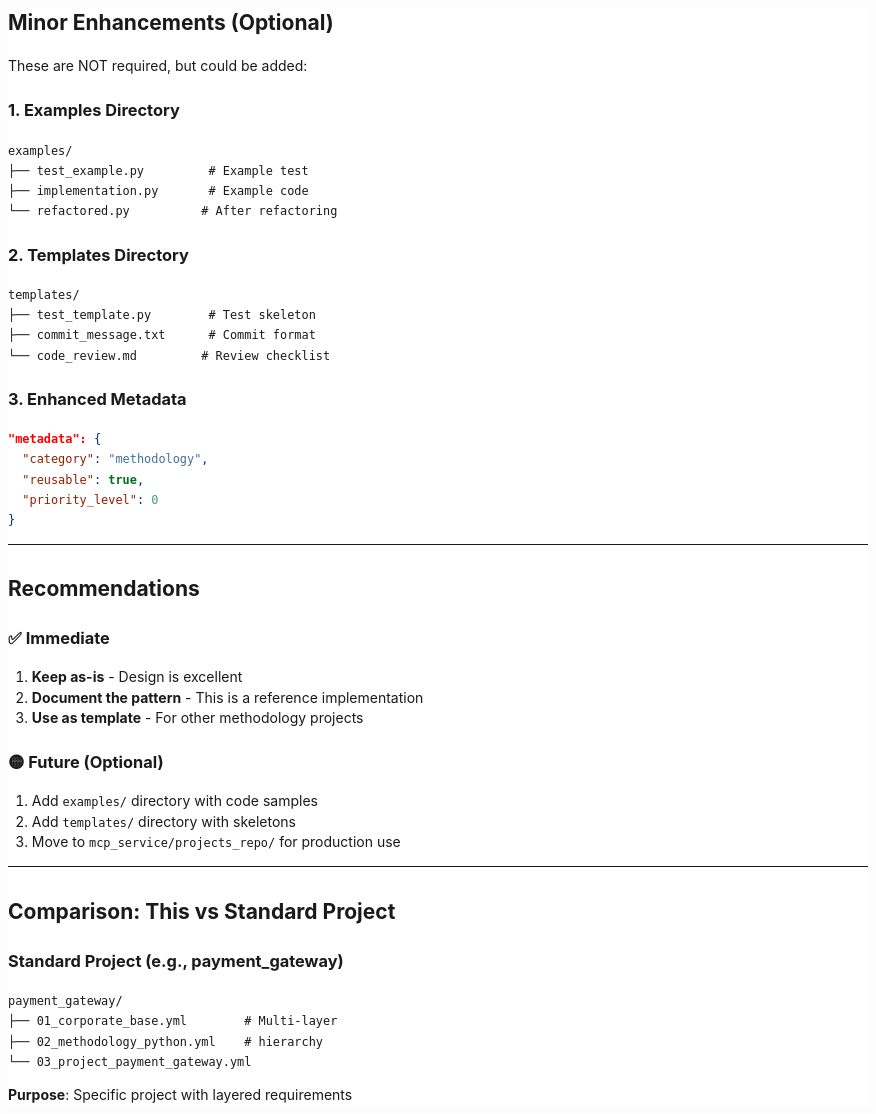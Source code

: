 
## Minor Enhancements (Optional)

These are NOT required, but could be added:

### 1. Examples Directory
```
examples/
├── test_example.py         # Example test
├── implementation.py       # Example code
└── refactored.py          # After refactoring
```

### 2. Templates Directory
```
templates/
├── test_template.py        # Test skeleton
├── commit_message.txt      # Commit format
└── code_review.md         # Review checklist
```

### 3. Enhanced Metadata
```json
"metadata": {
  "category": "methodology",
  "reusable": true,
  "priority_level": 0
}
```

---

## Recommendations

### ✅ Immediate
1. **Keep as-is** - Design is excellent
2. **Document the pattern** - This is a reference implementation
3. **Use as template** - For other methodology projects

### 🟡 Future (Optional)
1. Add `examples/` directory with code samples
2. Add `templates/` directory with skeletons
3. Move to `mcp_service/projects_repo/` for production use

---

## Comparison: This vs Standard Project

### Standard Project (e.g., payment_gateway)
```
payment_gateway/
├── 01_corporate_base.yml        # Multi-layer
├── 02_methodology_python.yml    # hierarchy
└── 03_project_payment_gateway.yml
```
**Purpose**: Specific project with layered requirements
